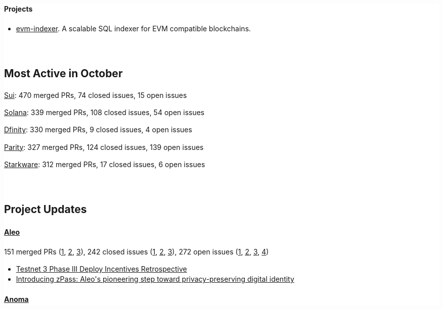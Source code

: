 #### Projects

- [evm-indexer](https://github.com/eabz/evm-indexer). A scalable SQL indexer for EVM compatible blockchains.


&nbsp;

## Most Active in October

[Sui](https://github.com/MystenLabs):
470 merged PRs,
74 closed issues,
15 open issues

[Solana](https://github.com/solana-labs/solana):
339 merged PRs,
108 closed issues,
54 open issues

[Dfinity](https://github.com/dfinity):
330 merged PRs,
9 closed issues,
4 open issues

[Parity](https://github.com/paritytech):
327 merged PRs,
124 closed issues,
139 open issues

[Starkware](https://github.com/starkware-libs):
312 merged PRs,
17 closed issues,
6 open issues

&nbsp;

## Project Updates



#### [Aleo](https://github.com/AleoHQ)

151 merged PRs ([1][aleo-merged-prs-1], [2][aleo-merged-prs-2], [3][aleo-merged-prs-3]),
242 closed issues ([1][aleo-closed_issues-1], [2][aleo-closed_issues-2], [3][aleo-closed_issues-3]),
272 open issues ([1][aleo-open_issues-1], [2][aleo-open_issues-2], [3][aleo-open_issues-3], [4][aleo-open_issues-4])

[aleo-merged-prs-1]: https://github.com/AleoHQ/leo/pulls?q=is%3Apr+is%3Aclosed+merged%3A2023-10-01..2023-10-31%20-author:app/dependabot
[aleo-merged-prs-2]: https://github.com/AleoHQ/snarkVM/pulls?q=is%3Apr+is%3Aclosed+merged%3A2023-10-01..2023-10-31%20-author:app/dependabot
[aleo-merged-prs-3]: https://github.com/AleoHQ/snarkOS/pulls?q=is%3Apr+is%3Aclosed+merged%3A2023-10-01..2023-10-31%20-author:app/dependabot
[aleo-closed_issues-1]: https://github.com/AleoHQ/leo/issues?q=is%3Aissue+is%3Aclosed+closed%3A2023-10-01..2023-10-31%20-author:app/dependabot
[aleo-closed_issues-2]: https://github.com/AleoHQ/snarkVM/issues?q=is%3Aissue+is%3Aclosed+closed%3A2023-10-01..2023-10-31%20-author:app/dependabot
[aleo-closed_issues-3]: https://github.com/AleoHQ/snarkOS/issues?q=is%3Aissue+is%3Aclosed+closed%3A2023-10-01..2023-10-31%20-author:app/dependabot
[aleo-open_issues-1]: https://github.com/AleoHQ/leo/issues?q=is%3Aissue+is%3Aopen+created%3A2023-10-01..2023-10-31%20-author:app/dependabot
[aleo-open_issues-2]: https://github.com/AleoHQ/snarkVM/issues?q=is%3Aissue+is%3Aopen+created%3A2023-10-01..2023-10-31%20-author:app/dependabot
[aleo-open_issues-3]: https://github.com/AleoHQ/snarkOS/issues?q=is%3Aissue+is%3Aopen+created%3A2023-10-01..2023-10-31%20-author:app/dependabot
[aleo-open_issues-4]: https://github.com/AleoHQ/aleo-rust/issues?q=is%3Aissue+is%3Aopen+created%3A2023-10-01..2023-10-31%20-author:app/dependabot

- [Testnet 3 Phase III Deploy Incentives Retrospective](https://aleo.org/post/testnet-3-phase-3-deploy-incentives-retrospective/)
- [Introducing zPass: Aleo's pioneering step toward privacy-preserving digital identity](https://aleo.org/post/introducing-zpass-aleos-pioneering-step-toward-privacy-preserving-digital/)

#### [Anoma](https://github.com/anoma)


[22388o]: https://github.com/22388o
[Anton Kaliaev]: https://github.com/melekes
[Brian Anderson]: https://github.com/brson
[Aimee Zhu]: https://github.com/Aimeedeer
[anoma-merged-prs-1]: https://github.com/anoma/taiga/pulls?q=is%3Apr+is%3Aclosed+merged%3A2023-10-01..2023-10-31%20-author:app/dependabot
[anoma-merged-prs-2]: https://github.com/anoma/namada/pulls?q=is%3Apr+is%3Aclosed+merged%3A2023-10-01..2023-10-31%20-author:app/dependabot
[anoma-merged-prs-3]: https://github.com/anoma/namada-sdk-starter/pulls?q=is%3Apr+is%3Aclosed+merged%3A2023-10-01..2023-10-31%20-author:app/dependabot
[anoma-closed_issues-1]: https://github.com/anoma/namada/issues?q=is%3Aissue+is%3Aclosed+closed%3A2023-10-01..2023-10-31%20-author:app/dependabot
[anoma-open_issues-1]: https://github.com/anoma/taiga/issues?q=is%3Aissue+is%3Aopen+created%3A2023-10-01..2023-10-31%20-author:app/dependabot
[anoma-open_issues-2]: https://github.com/anoma/namada/issues?q=is%3Aissue+is%3Aopen+created%3A2023-10-01..2023-10-31%20-author:app/dependabot
[aptos-merged-prs-1]: https://github.com/aptos-labs/aptos-core/pulls?q=is%3Apr+is%3Aclosed+merged%3A2023-10-01..2023-10-31%20-author:app/dependabot
[aptos-merged-prs-2]: https://github.com/aptos-labs/aptos-indexer-processors/pulls?q=is%3Apr+is%3Aclosed+merged%3A2023-10-01..2023-10-31%20-author:app/dependabot
[aptos-closed_issues-1]: https://github.com/aptos-labs/aptos-core/issues?q=is%3Aissue+is%3Aclosed+closed%3A2023-10-01..2023-10-31%20-author:app/dependabot
[aptos-open_issues-1]: https://github.com/aptos-labs/aptos-core/issues?q=is%3Aissue+is%3Aopen+created%3A2023-10-01..2023-10-31%20-author:app/dependabot
[aptos-open_issues-2]: https://github.com/aptos-labs/aptos-indexer-processors/issues?q=is%3Aissue+is%3Aopen+created%3A2023-10-01..2023-10-31%20-author:app/dependabot
[casper-merged-prs-1]: https://github.com/casper-network/casper-node/pulls?q=is%3Apr+is%3Aclosed+merged%3A2023-10-01..2023-10-31%20-author:app/dependabot
[casper-merged-prs-2]: https://github.com/casper-network/casper-wasm/pulls?q=is%3Apr+is%3Aclosed+merged%3A2023-10-01..2023-10-31%20-author:app/dependabot
[casper-closed_issues-1]: https://github.com/casper-network/casper-node/issues?q=is%3Aissue+is%3Aclosed+closed%3A2023-10-01..2023-10-31%20-author:app/dependabot
[casper-open_issues-1]: https://github.com/casper-network/casper-node/issues?q=is%3Aissue+is%3Aopen+created%3A2023-10-01..2023-10-31%20-author:app/dependabot
[comit-merged-prs-1]: https://github.com/comit-network/xmr-btc-swap/pulls?q=is%3Apr+is%3Aclosed+merged%3A2023-10-01..2023-10-31%20-author:app/dependabot
[comit-closed_issues-1]: https://github.com/comit-network/xmr-btc-swap/issues?q=is%3Aissue+is%3Aclosed+closed%3A2023-10-01..2023-10-31%20-author:app/dependabot
[concordium-merged-prs-1]: https://github.com/Concordium/concordium-misc-tools/pulls?q=is%3Apr+is%3Aclosed+merged%3A2023-10-01..2023-10-31%20-author:app/dependabot
[concordium-merged-prs-2]: https://github.com/Concordium/concordium-umbrella-oracle/pulls?q=is%3Apr+is%3Aclosed+merged%3A2023-10-01..2023-10-31%20-author:app/dependabot
[concordium-merged-prs-3]: https://github.com/Concordium/concordium-base/pulls?q=is%3Apr+is%3Aclosed+merged%3A2023-10-01..2023-10-31%20-author:app/dependabot
[concordium-merged-prs-4]: https://github.com/Concordium/concordium-rust-smart-contracts/pulls?q=is%3Apr+is%3Aclosed+merged%3A2023-10-01..2023-10-31%20-author:app/dependabot
[concordium-merged-prs-5]: https://github.com/Concordium/concordium-rosetta/pulls?q=is%3Apr+is%3Aclosed+merged%3A2023-10-01..2023-10-31%20-author:app/dependabot
[concordium-merged-prs-6]: https://github.com/Concordium/concordium-rust-sdk/pulls?q=is%3Apr+is%3Aclosed+merged%3A2023-10-01..2023-10-31%20-author:app/dependabot
[concordium-merged-prs-7]: https://github.com/Concordium/concordium-smart-contract-tools/pulls?q=is%3Apr+is%3Aclosed+merged%3A2023-10-01..2023-10-31%20-author:app/dependabot
[concordium-closed_issues-1]: https://github.com/Concordium/concordium-misc-tools/issues?q=is%3Aissue+is%3Aclosed+closed%3A2023-10-01..2023-10-31%20-author:app/dependabot
[concordium-closed_issues-2]: https://github.com/Concordium/concordium-umbrella-oracle/issues?q=is%3Aissue+is%3Aclosed+closed%3A2023-10-01..2023-10-31%20-author:app/dependabot
[concordium-closed_issues-3]: https://github.com/Concordium/concordium-base/issues?q=is%3Aissue+is%3Aclosed+closed%3A2023-10-01..2023-10-31%20-author:app/dependabot
[concordium-closed_issues-4]: https://github.com/Concordium/concordium-rust-smart-contracts/issues?q=is%3Aissue+is%3Aclosed+closed%3A2023-10-01..2023-10-31%20-author:app/dependabot
[concordium-closed_issues-5]: https://github.com/Concordium/concordium-smart-contract-tools/issues?q=is%3Aissue+is%3Aclosed+closed%3A2023-10-01..2023-10-31%20-author:app/dependabot
[concordium-closed_issues-6]: https://github.com/Concordium/concordium-transaction-logger/issues?q=is%3Aissue+is%3Aclosed+closed%3A2023-10-01..2023-10-31%20-author:app/dependabot
[concordium-open_issues-1]: https://github.com/Concordium/concordium-misc-tools/issues?q=is%3Aissue+is%3Aopen+created%3A2023-10-01..2023-10-31%20-author:app/dependabot
[concordium-open_issues-2]: https://github.com/Concordium/concordium-base/issues?q=is%3Aissue+is%3Aopen+created%3A2023-10-01..2023-10-31%20-author:app/dependabot
[concordium-open_issues-3]: https://github.com/Concordium/concordium-rust-smart-contracts/issues?q=is%3Aissue+is%3Aopen+created%3A2023-10-01..2023-10-31%20-author:app/dependabot
[concordium-open_issues-4]: https://github.com/Concordium/concordium-rust-sdk/issues?q=is%3Aissue+is%3Aopen+created%3A2023-10-01..2023-10-31%20-author:app/dependabot
[concordium-open_issues-5]: https://github.com/Concordium/concordium-smart-contract-tools/issues?q=is%3Aissue+is%3Aopen+created%3A2023-10-01..2023-10-31%20-author:app/dependabot
[conflux-merged-prs-1]: https://github.com/Conflux-Chain/conflux-rust/pulls?q=is%3Apr+is%3Aclosed+merged%3A2023-10-01..2023-10-31%20-author:app/dependabot
[conflux-closed_issues-1]: https://github.com/Conflux-Chain/conflux-rust/issues?q=is%3Aissue+is%3Aclosed+closed%3A2023-10-01..2023-10-31%20-author:app/dependabot
[dfinity-merged-prs-1]: https://github.com/dfinity/ICRC-1/pulls?q=is%3Apr+is%3Aclosed+merged%3A2023-10-01..2023-10-31%20-author:app/dependabot
[dfinity-merged-prs-2]: https://github.com/dfinity/internet-identity/pulls?q=is%3Apr+is%3Aclosed+merged%3A2023-10-01..2023-10-31%20-author:app/dependabot
[dfinity-merged-prs-3]: https://github.com/dfinity/metrics-proxy/pulls?q=is%3Apr+is%3Aclosed+merged%3A2023-10-01..2023-10-31%20-author:app/dependabot
[dfinity-merged-prs-4]: https://github.com/dfinity/journald-parser/pulls?q=is%3Apr+is%3Aclosed+merged%3A2023-10-01..2023-10-31%20-author:app/dependabot
[dfinity-merged-prs-5]: https://github.com/dfinity/stable-structures/pulls?q=is%3Apr+is%3Aclosed+merged%3A2023-10-01..2023-10-31%20-author:app/dependabot
[dfinity-merged-prs-6]: https://github.com/dfinity/sdk/pulls?q=is%3Apr+is%3Aclosed+merged%3A2023-10-01..2023-10-31%20-author:app/dependabot
[dfinity-merged-prs-7]: https://github.com/dfinity/canister-profiling/pulls?q=is%3Apr+is%3Aclosed+merged%3A2023-10-01..2023-10-31%20-author:app/dependabot
[dfinity-merged-prs-8]: https://github.com/dfinity/agent-rs/pulls?q=is%3Apr+is%3Aclosed+merged%3A2023-10-01..2023-10-31%20-author:app/dependabot
[dfinity-merged-prs-9]: https://github.com/dfinity/cdk-rs/pulls?q=is%3Apr+is%3Aclosed+merged%3A2023-10-01..2023-10-31%20-author:app/dependabot
[dfinity-merged-prs-10]: https://github.com/dfinity/standalone-sig-verifier-web/pulls?q=is%3Apr+is%3Aclosed+merged%3A2023-10-01..2023-10-31%20-author:app/dependabot
[dfinity-merged-prs-11]: https://github.com/dfinity/ic-repl/pulls?q=is%3Apr+is%3Aclosed+merged%3A2023-10-01..2023-10-31%20-author:app/dependabot
[dfinity-merged-prs-12]: https://github.com/dfinity/nns-dapp/pulls?q=is%3Apr+is%3Aclosed+merged%3A2023-10-01..2023-10-31%20-author:app/dependabot
[dfinity-merged-prs-13]: https://github.com/dfinity/ic-wasm/pulls?q=is%3Apr+is%3Aclosed+merged%3A2023-10-01..2023-10-31%20-author:app/dependabot
[dfinity-merged-prs-14]: https://github.com/dfinity/candid/pulls?q=is%3Apr+is%3Aclosed+merged%3A2023-10-01..2023-10-31%20-author:app/dependabot
[dfinity-merged-prs-15]: https://github.com/dfinity/bitcoin-canister/pulls?q=is%3Apr+is%3Aclosed+merged%3A2023-10-01..2023-10-31%20-author:app/dependabot
[dfinity-merged-prs-16]: https://github.com/dfinity/response-verification/pulls?q=is%3Apr+is%3Aclosed+merged%3A2023-10-01..2023-10-31%20-author:app/dependabot
[dfinity-merged-prs-17]: https://github.com/dfinity/metrics-encoder/pulls?q=is%3Apr+is%3Aclosed+merged%3A2023-10-01..2023-10-31%20-author:app/dependabot
[dfinity-closed_issues-1]: https://github.com/dfinity/stable-structures/issues?q=is%3Aissue+is%3Aclosed+closed%3A2023-10-01..2023-10-31%20-author:app/dependabot
[dfinity-closed_issues-2]: https://github.com/dfinity/sdk/issues?q=is%3Aissue+is%3Aclosed+closed%3A2023-10-01..2023-10-31%20-author:app/dependabot
[dfinity-closed_issues-3]: https://github.com/dfinity/cdk-rs/issues?q=is%3Aissue+is%3Aclosed+closed%3A2023-10-01..2023-10-31%20-author:app/dependabot
[dfinity-closed_issues-4]: https://github.com/dfinity/candid/issues?q=is%3Aissue+is%3Aclosed+closed%3A2023-10-01..2023-10-31%20-author:app/dependabot
[dfinity-closed_issues-5]: https://github.com/dfinity/bitcoin-developer-preview/issues?q=is%3Aissue+is%3Aclosed+closed%3A2023-10-01..2023-10-31%20-author:app/dependabot
[dfinity-open_issues-1]: https://github.com/dfinity/canister-profiling/issues?q=is%3Aissue+is%3Aopen+created%3A2023-10-01..2023-10-31%20-author:app/dependabot
[dfinity-open_issues-2]: https://github.com/dfinity/candid/issues?q=is%3Aissue+is%3Aopen+created%3A2023-10-01..2023-10-31%20-author:app/dependabot
[dusk_network-merged-prs-1]: https://github.com/dusk-network/plonk/pulls?q=is%3Apr+is%3Aclosed+merged%3A2023-10-01..2023-10-31%20-author:app/dependabot
[dusk_network-merged-prs-2]: https://github.com/dusk-network/Poseidon252/pulls?q=is%3Apr+is%3Aclosed+merged%3A2023-10-01..2023-10-31%20-author:app/dependabot
[dusk_network-merged-prs-3]: https://github.com/dusk-network/piecrust/pulls?q=is%3Apr+is%3Aclosed+merged%3A2023-10-01..2023-10-31%20-author:app/dependabot
[dusk_network-merged-prs-4]: https://github.com/dusk-network/kadcast/pulls?q=is%3Apr+is%3Aclosed+merged%3A2023-10-01..2023-10-31%20-author:app/dependabot
[dusk_network-merged-prs-5]: https://github.com/dusk-network/wallet-core/pulls?q=is%3Apr+is%3Aclosed+merged%3A2023-10-01..2023-10-31%20-author:app/dependabot
[dusk_network-merged-prs-6]: https://github.com/dusk-network/rusk/pulls?q=is%3Apr+is%3Aclosed+merged%3A2023-10-01..2023-10-31%20-author:app/dependabot
[dusk_network-merged-prs-7]: https://github.com/dusk-network/wallet-cli/pulls?q=is%3Apr+is%3Aclosed+merged%3A2023-10-01..2023-10-31%20-author:app/dependabot
[dusk_network-merged-prs-8]: https://github.com/dusk-network/dusk-pki/pulls?q=is%3Apr+is%3Aclosed+merged%3A2023-10-01..2023-10-31%20-author:app/dependabot
[dusk_network-merged-prs-9]: https://github.com/dusk-network/bls12_381-sign/pulls?q=is%3Apr+is%3Aclosed+merged%3A2023-10-01..2023-10-31%20-author:app/dependabot
[dusk_network-merged-prs-10]: https://github.com/dusk-network/merkle/pulls?q=is%3Apr+is%3Aclosed+merged%3A2023-10-01..2023-10-31%20-author:app/dependabot
[dusk_network-merged-prs-11]: https://github.com/dusk-network/schnorr/pulls?q=is%3Apr+is%3Aclosed+merged%3A2023-10-01..2023-10-31%20-author:app/dependabot
[dusk_network-merged-prs-12]: https://github.com/dusk-network/phoenix-core/pulls?q=is%3Apr+is%3Aclosed+merged%3A2023-10-01..2023-10-31%20-author:app/dependabot
[dusk_network-merged-prs-13]: https://github.com/dusk-network/Hades252/pulls?q=is%3Apr+is%3Aclosed+merged%3A2023-10-01..2023-10-31%20-author:app/dependabot
[dusk_network-closed_issues-1]: https://github.com/dusk-network/plonk/issues?q=is%3Aissue+is%3Aclosed+closed%3A2023-10-01..2023-10-31%20-author:app/dependabot
[dusk_network-closed_issues-2]: https://github.com/dusk-network/Poseidon252/issues?q=is%3Aissue+is%3Aclosed+closed%3A2023-10-01..2023-10-31%20-author:app/dependabot
[dusk_network-closed_issues-3]: https://github.com/dusk-network/piecrust/issues?q=is%3Aissue+is%3Aclosed+closed%3A2023-10-01..2023-10-31%20-author:app/dependabot
[dusk_network-closed_issues-4]: https://github.com/dusk-network/kadcast/issues?q=is%3Aissue+is%3Aclosed+closed%3A2023-10-01..2023-10-31%20-author:app/dependabot
[dusk_network-closed_issues-5]: https://github.com/dusk-network/wallet-core/issues?q=is%3Aissue+is%3Aclosed+closed%3A2023-10-01..2023-10-31%20-author:app/dependabot
[dusk_network-closed_issues-6]: https://github.com/dusk-network/rusk/issues?q=is%3Aissue+is%3Aclosed+closed%3A2023-10-01..2023-10-31%20-author:app/dependabot
[dusk_network-closed_issues-7]: https://github.com/dusk-network/wallet-cli/issues?q=is%3Aissue+is%3Aclosed+closed%3A2023-10-01..2023-10-31%20-author:app/dependabot
[dusk_network-closed_issues-8]: https://github.com/dusk-network/merkle/issues?q=is%3Aissue+is%3Aclosed+closed%3A2023-10-01..2023-10-31%20-author:app/dependabot
[dusk_network-closed_issues-9]: https://github.com/dusk-network/schnorr/issues?q=is%3Aissue+is%3Aclosed+closed%3A2023-10-01..2023-10-31%20-author:app/dependabot
[dusk_network-open_issues-1]: https://github.com/dusk-network/plonk/issues?q=is%3Aissue+is%3Aopen+created%3A2023-10-01..2023-10-31%20-author:app/dependabot
[dusk_network-open_issues-2]: https://github.com/dusk-network/wallet-core/issues?q=is%3Aissue+is%3Aopen+created%3A2023-10-01..2023-10-31%20-author:app/dependabot
[dusk_network-open_issues-3]: https://github.com/dusk-network/rusk/issues?q=is%3Aissue+is%3Aopen+created%3A2023-10-01..2023-10-31%20-author:app/dependabot
[espresso_systems-merged-prs-1]: https://github.com/EspressoSystems/HotShot/pulls?q=is%3Apr+is%3Aclosed+merged%3A2023-10-01..2023-10-31%20-author:app/dependabot
[espresso_systems-merged-prs-2]: https://github.com/EspressoSystems/espresso-sequencer/pulls?q=is%3Apr+is%3Aclosed+merged%3A2023-10-01..2023-10-31%20-author:app/dependabot
[espresso_systems-merged-prs-3]: https://github.com/EspressoSystems/jellyfish/pulls?q=is%3Apr+is%3Aclosed+merged%3A2023-10-01..2023-10-31%20-author:app/dependabot
[espresso_systems-merged-prs-4]: https://github.com/EspressoSystems/espresso-polygon-zkevm-demo/pulls?q=is%3Apr+is%3Aclosed+merged%3A2023-10-01..2023-10-31%20-author:app/dependabot
[espresso_systems-merged-prs-5]: https://github.com/EspressoSystems/async-compatibility-layer/pulls?q=is%3Apr+is%3Aclosed+merged%3A2023-10-01..2023-10-31%20-author:app/dependabot
[espresso_systems-merged-prs-6]: https://github.com/EspressoSystems/sequencer-example-l2/pulls?q=is%3Apr+is%3Aclosed+merged%3A2023-10-01..2023-10-31%20-author:app/dependabot
[espresso_systems-merged-prs-7]: https://github.com/EspressoSystems/discord-faucet/pulls?q=is%3Apr+is%3Aclosed+merged%3A2023-10-01..2023-10-31%20-author:app/dependabot
[espresso_systems-merged-prs-8]: https://github.com/EspressoSystems/hotshot-query-service/pulls?q=is%3Apr+is%3Aclosed+merged%3A2023-10-01..2023-10-31%20-author:app/dependabot
[espresso_systems-closed_issues-1]: https://github.com/EspressoSystems/HotShot/issues?q=is%3Aissue+is%3Aclosed+closed%3A2023-10-01..2023-10-31%20-author:app/dependabot
[espresso_systems-closed_issues-2]: https://github.com/EspressoSystems/espresso-sequencer/issues?q=is%3Aissue+is%3Aclosed+closed%3A2023-10-01..2023-10-31%20-author:app/dependabot
[espresso_systems-closed_issues-3]: https://github.com/EspressoSystems/jellyfish/issues?q=is%3Aissue+is%3Aclosed+closed%3A2023-10-01..2023-10-31%20-author:app/dependabot
[espresso_systems-closed_issues-4]: https://github.com/EspressoSystems/hotshot-query-service/issues?q=is%3Aissue+is%3Aclosed+closed%3A2023-10-01..2023-10-31%20-author:app/dependabot
[espresso_systems-open_issues-1]: https://github.com/EspressoSystems/HotShot/issues?q=is%3Aissue+is%3Aopen+created%3A2023-10-01..2023-10-31%20-author:app/dependabot
[espresso_systems-open_issues-2]: https://github.com/EspressoSystems/espresso-sequencer/issues?q=is%3Aissue+is%3Aopen+created%3A2023-10-01..2023-10-31%20-author:app/dependabot
[espresso_systems-open_issues-3]: https://github.com/EspressoSystems/jellyfish/issues?q=is%3Aissue+is%3Aopen+created%3A2023-10-01..2023-10-31%20-author:app/dependabot
[espresso_systems-open_issues-4]: https://github.com/EspressoSystems/espresso-polygon-zkevm-demo/issues?q=is%3Aissue+is%3Aopen+created%3A2023-10-01..2023-10-31%20-author:app/dependabot
[espresso_systems-open_issues-5]: https://github.com/EspressoSystems/espresso/issues?q=is%3Aissue+is%3Aopen+created%3A2023-10-01..2023-10-31%20-author:app/dependabot
[espresso_systems-open_issues-6]: https://github.com/EspressoSystems/discord-faucet/issues?q=is%3Aissue+is%3Aopen+created%3A2023-10-01..2023-10-31%20-author:app/dependabot
[espresso_systems-open_issues-7]: https://github.com/EspressoSystems/surf-disco/issues?q=is%3Aissue+is%3Aopen+created%3A2023-10-01..2023-10-31%20-author:app/dependabot
[filecoin-merged-prs-1]: https://github.com/filecoin-project/ref-fvm/pulls?q=is%3Apr+is%3Aclosed+merged%3A2023-10-01..2023-10-31%20-author:app/dependabot
[filecoin-merged-prs-2]: https://github.com/filecoin-project/rust-fil-proofs/pulls?q=is%3Apr+is%3Aclosed+merged%3A2023-10-01..2023-10-31%20-author:app/dependabot
[filecoin-merged-prs-3]: https://github.com/filecoin-project/builtin-actors/pulls?q=is%3Apr+is%3Aclosed+merged%3A2023-10-01..2023-10-31%20-author:app/dependabot
[filecoin-merged-prs-4]: https://github.com/filecoin-project/bls-signatures/pulls?q=is%3Apr+is%3Aclosed+merged%3A2023-10-01..2023-10-31%20-author:app/dependabot
[filecoin-merged-prs-5]: https://github.com/filecoin-project/filecoin-ffi/pulls?q=is%3Apr+is%3Aclosed+merged%3A2023-10-01..2023-10-31%20-author:app/dependabot
[filecoin-merged-prs-6]: https://github.com/filecoin-project/rust-filecoin-proofs-api/pulls?q=is%3Apr+is%3Aclosed+merged%3A2023-10-01..2023-10-31%20-author:app/dependabot
[filecoin-closed_issues-1]: https://github.com/filecoin-project/ref-fvm/issues?q=is%3Aissue+is%3Aclosed+closed%3A2023-10-01..2023-10-31%20-author:app/dependabot
[filecoin-closed_issues-2]: https://github.com/filecoin-project/rust-gpu-tools/issues?q=is%3Aissue+is%3Aclosed+closed%3A2023-10-01..2023-10-31%20-author:app/dependabot
[filecoin-closed_issues-3]: https://github.com/filecoin-project/builtin-actors/issues?q=is%3Aissue+is%3Aclosed+closed%3A2023-10-01..2023-10-31%20-author:app/dependabot
[filecoin-closed_issues-4]: https://github.com/filecoin-project/bls-signatures/issues?q=is%3Aissue+is%3Aclosed+closed%3A2023-10-01..2023-10-31%20-author:app/dependabot
[filecoin-closed_issues-5]: https://github.com/filecoin-project/filecoin-ffi/issues?q=is%3Aissue+is%3Aclosed+closed%3A2023-10-01..2023-10-31%20-author:app/dependabot
[filecoin-open_issues-1]: https://github.com/filecoin-project/ref-fvm/issues?q=is%3Aissue+is%3Aopen+created%3A2023-10-01..2023-10-31%20-author:app/dependabot
[filecoin-open_issues-2]: https://github.com/filecoin-project/builtin-actors/issues?q=is%3Aissue+is%3Aopen+created%3A2023-10-01..2023-10-31%20-author:app/dependabot
[filecoin-open_issues-3]: https://github.com/filecoin-project/filecoin-ffi/issues?q=is%3Aissue+is%3Aopen+created%3A2023-10-01..2023-10-31%20-author:app/dependabot
[findora-merged-prs-1]: https://github.com/FindoraNetwork/noah/pulls?q=is%3Apr+is%3Aclosed+merged%3A2023-10-01..2023-10-31%20-author:app/dependabot
[findora-merged-prs-2]: https://github.com/FindoraNetwork/platform/pulls?q=is%3Apr+is%3Aclosed+merged%3A2023-10-01..2023-10-31%20-author:app/dependabot
[findora-merged-prs-3]: https://github.com/FindoraNetwork/nft-issue-transaction/pulls?q=is%3Apr+is%3Aclosed+merged%3A2023-10-01..2023-10-31%20-author:app/dependabot
[fluence-merged-prs-1]: https://github.com/fluencelabs/marine-rs-sdk/pulls?q=is%3Apr+is%3Aclosed+merged%3A2023-10-01..2023-10-31%20-author:app/dependabot
[fluence-merged-prs-2]: https://github.com/fluencelabs/aquavm/pulls?q=is%3Apr+is%3Aclosed+merged%3A2023-10-01..2023-10-31%20-author:app/dependabot
[fluence-merged-prs-3]: https://github.com/fluencelabs/marine/pulls?q=is%3Apr+is%3Aclosed+merged%3A2023-10-01..2023-10-31%20-author:app/dependabot
[fluence-merged-prs-4]: https://github.com/fluencelabs/nox/pulls?q=is%3Apr+is%3Aclosed+merged%3A2023-10-01..2023-10-31%20-author:app/dependabot
[fluence-merged-prs-5]: https://github.com/fluencelabs/fRPC-Substrate/pulls?q=is%3Apr+is%3Aclosed+merged%3A2023-10-01..2023-10-31%20-author:app/dependabot
[fluence-merged-prs-6]: https://github.com/fluencelabs/registry/pulls?q=is%3Apr+is%3Aclosed+merged%3A2023-10-01..2023-10-31%20-author:app/dependabot
[fluence-merged-prs-7]: https://github.com/fluencelabs/decider/pulls?q=is%3Apr+is%3Aclosed+merged%3A2023-10-01..2023-10-31%20-author:app/dependabot
[fluence-merged-prs-8]: https://github.com/fluencelabs/marine-rs-sdk-test/pulls?q=is%3Apr+is%3Aclosed+merged%3A2023-10-01..2023-10-31%20-author:app/dependabot
[fluence-merged-prs-9]: https://github.com/fluencelabs/spell/pulls?q=is%3Apr+is%3Aclosed+merged%3A2023-10-01..2023-10-31%20-author:app/dependabot
[fluence-merged-prs-10]: https://github.com/fluencelabs/trust-graph/pulls?q=is%3Apr+is%3Aclosed+merged%3A2023-10-01..2023-10-31%20-author:app/dependabot
[fluence-closed_issues-1]: https://github.com/fluencelabs/fRPC-Substrate/issues?q=is%3Aissue+is%3Aclosed+closed%3A2023-10-01..2023-10-31%20-author:app/dependabot
[fluence-closed_issues-2]: https://github.com/fluencelabs/registry/issues?q=is%3Aissue+is%3Aclosed+closed%3A2023-10-01..2023-10-31%20-author:app/dependabot
[fuel-merged-prs-1]: https://github.com/FuelLabs/sway/pulls?q=is%3Apr+is%3Aclosed+merged%3A2023-10-01..2023-10-31%20-author:app/dependabot
[fuel-merged-prs-2]: https://github.com/FuelLabs/fuel-core/pulls?q=is%3Apr+is%3Aclosed+merged%3A2023-10-01..2023-10-31%20-author:app/dependabot
[fuel-merged-prs-3]: https://github.com/FuelLabs/fuels-rs/pulls?q=is%3Apr+is%3Aclosed+merged%3A2023-10-01..2023-10-31%20-author:app/dependabot
[fuel-merged-prs-4]: https://github.com/FuelLabs/fuelup/pulls?q=is%3Apr+is%3Aclosed+merged%3A2023-10-01..2023-10-31%20-author:app/dependabot
[fuel-merged-prs-5]: https://github.com/FuelLabs/fuel-indexer/pulls?q=is%3Apr+is%3Aclosed+merged%3A2023-10-01..2023-10-31%20-author:app/dependabot
[fuel-merged-prs-6]: https://github.com/FuelLabs/fuel-vm/pulls?q=is%3Apr+is%3Aclosed+merged%3A2023-10-01..2023-10-31%20-author:app/dependabot
[fuel-merged-prs-7]: https://github.com/FuelLabs/sway-applications/pulls?q=is%3Apr+is%3Aclosed+merged%3A2023-10-01..2023-10-31%20-author:app/dependabot
[fuel-merged-prs-8]: https://github.com/FuelLabs/sway-standards/pulls?q=is%3Apr+is%3Aclosed+merged%3A2023-10-01..2023-10-31%20-author:app/dependabot
[fuel-merged-prs-9]: https://github.com/FuelLabs/sway-libs/pulls?q=is%3Apr+is%3Aclosed+merged%3A2023-10-01..2023-10-31%20-author:app/dependabot
[fuel-merged-prs-10]: https://github.com/FuelLabs/fuel-canary-watchtower/pulls?q=is%3Apr+is%3Aclosed+merged%3A2023-10-01..2023-10-31%20-author:app/dependabot
[fuel-closed_issues-1]: https://github.com/FuelLabs/sway/issues?q=is%3Aissue+is%3Aclosed+closed%3A2023-10-01..2023-10-31%20-author:app/dependabot
[fuel-closed_issues-2]: https://github.com/FuelLabs/fuel-core/issues?q=is%3Aissue+is%3Aclosed+closed%3A2023-10-01..2023-10-31%20-author:app/dependabot
[fuel-closed_issues-3]: https://github.com/FuelLabs/fuels-rs/issues?q=is%3Aissue+is%3Aclosed+closed%3A2023-10-01..2023-10-31%20-author:app/dependabot
[fuel-closed_issues-4]: https://github.com/FuelLabs/fuel-indexer/issues?q=is%3Aissue+is%3Aclosed+closed%3A2023-10-01..2023-10-31%20-author:app/dependabot
[fuel-closed_issues-5]: https://github.com/FuelLabs/fuel-vm/issues?q=is%3Aissue+is%3Aclosed+closed%3A2023-10-01..2023-10-31%20-author:app/dependabot
[fuel-closed_issues-6]: https://github.com/FuelLabs/sway-applications/issues?q=is%3Aissue+is%3Aclosed+closed%3A2023-10-01..2023-10-31%20-author:app/dependabot
[fuel-closed_issues-7]: https://github.com/FuelLabs/sway-standards/issues?q=is%3Aissue+is%3Aclosed+closed%3A2023-10-01..2023-10-31%20-author:app/dependabot
[fuel-closed_issues-8]: https://github.com/FuelLabs/sway-libs/issues?q=is%3Aissue+is%3Aclosed+closed%3A2023-10-01..2023-10-31%20-author:app/dependabot
[fuel-open_issues-1]: https://github.com/FuelLabs/sway/issues?q=is%3Aissue+is%3Aopen+created%3A2023-10-01..2023-10-31%20-author:app/dependabot
[fuel-open_issues-2]: https://github.com/FuelLabs/fuel-core/issues?q=is%3Aissue+is%3Aopen+created%3A2023-10-01..2023-10-31%20-author:app/dependabot
[fuel-open_issues-3]: https://github.com/FuelLabs/fuels-rs/issues?q=is%3Aissue+is%3Aopen+created%3A2023-10-01..2023-10-31%20-author:app/dependabot
[fuel-open_issues-4]: https://github.com/FuelLabs/fuelup/issues?q=is%3Aissue+is%3Aopen+created%3A2023-10-01..2023-10-31%20-author:app/dependabot
[fuel-open_issues-5]: https://github.com/FuelLabs/fuel-indexer/issues?q=is%3Aissue+is%3Aopen+created%3A2023-10-01..2023-10-31%20-author:app/dependabot
[fuel-open_issues-6]: https://github.com/FuelLabs/fuel-vm/issues?q=is%3Aissue+is%3Aopen+created%3A2023-10-01..2023-10-31%20-author:app/dependabot
[fuel-open_issues-7]: https://github.com/FuelLabs/sway-applications/issues?q=is%3Aissue+is%3Aopen+created%3A2023-10-01..2023-10-31%20-author:app/dependabot
[fuel-open_issues-8]: https://github.com/FuelLabs/sway-standards/issues?q=is%3Aissue+is%3Aopen+created%3A2023-10-01..2023-10-31%20-author:app/dependabot
[golem-merged-prs-1]: https://github.com/golemfactory/yagna/pulls?q=is%3Apr+is%3Aclosed+merged%3A2023-10-01..2023-10-31%20-author:app/dependabot
[golem-merged-prs-2]: https://github.com/golemfactory/ya-runtime-vm/pulls?q=is%3Apr+is%3Aclosed+merged%3A2023-10-01..2023-10-31%20-author:app/dependabot
[golem-merged-prs-3]: https://github.com/golemfactory/ya-client/pulls?q=is%3Apr+is%3Aclosed+merged%3A2023-10-01..2023-10-31%20-author:app/dependabot
[golem-merged-prs-4]: https://github.com/golemfactory/erc20_payment_lib/pulls?q=is%3Apr+is%3Aclosed+merged%3A2023-10-01..2023-10-31%20-author:app/dependabot
[golem-merged-prs-5]: https://github.com/golemfactory/ya-relay/pulls?q=is%3Apr+is%3Aclosed+merged%3A2023-10-01..2023-10-31%20-author:app/dependabot
[golem-closed_issues-1]: https://github.com/golemfactory/yagna/issues?q=is%3Aissue+is%3Aclosed+closed%3A2023-10-01..2023-10-31%20-author:app/dependabot
[golem-closed_issues-2]: https://github.com/golemfactory/erc20_payment_lib/issues?q=is%3Aissue+is%3Aclosed+closed%3A2023-10-01..2023-10-31%20-author:app/dependabot
[golem-closed_issues-3]: https://github.com/golemfactory/ya-relay/issues?q=is%3Aissue+is%3Aclosed+closed%3A2023-10-01..2023-10-31%20-author:app/dependabot
[golem-open_issues-1]: https://github.com/golemfactory/yagna/issues?q=is%3Aissue+is%3Aopen+created%3A2023-10-01..2023-10-31%20-author:app/dependabot
[golem-open_issues-2]: https://github.com/golemfactory/erc20_payment_lib/issues?q=is%3Aissue+is%3Aopen+created%3A2023-10-01..2023-10-31%20-author:app/dependabot
[grin-merged-prs-1]: https://github.com/mimblewimble/grin/pulls?q=is%3Apr+is%3Aclosed+merged%3A2023-10-01..2023-10-31%20-author:app/dependabot
[grin-merged-prs-2]: https://github.com/mimblewimble/grin-wallet/pulls?q=is%3Apr+is%3Aclosed+merged%3A2023-10-01..2023-10-31%20-author:app/dependabot
[grin-open_issues-1]: https://github.com/mimblewimble/grin/issues?q=is%3Aissue+is%3Aopen+created%3A2023-10-01..2023-10-31%20-author:app/dependabot
[helium-merged-prs-1]: https://github.com/helium/helium-wallet-rs/pulls?q=is%3Apr+is%3Aclosed+merged%3A2023-10-01..2023-10-31%20-author:app/dependabot
[helium-merged-prs-2]: https://github.com/helium/gateway-rs/pulls?q=is%3Apr+is%3Aclosed+merged%3A2023-10-01..2023-10-31%20-author:app/dependabot
[helium-merged-prs-3]: https://github.com/helium/oracles/pulls?q=is%3Apr+is%3Aclosed+merged%3A2023-10-01..2023-10-31%20-author:app/dependabot
[helium-merged-prs-4]: https://github.com/helium/proto/pulls?q=is%3Apr+is%3Aclosed+merged%3A2023-10-01..2023-10-31%20-author:app/dependabot
[helium-merged-prs-5]: https://github.com/helium/helium-crypto-rs/pulls?q=is%3Apr+is%3Aclosed+merged%3A2023-10-01..2023-10-31%20-author:app/dependabot
[helium-merged-prs-6]: https://github.com/helium/xorf-generator/pulls?q=is%3Apr+is%3Aclosed+merged%3A2023-10-01..2023-10-31%20-author:app/dependabot
[helium-closed_issues-1]: https://github.com/helium/helium-wallet-rs/issues?q=is%3Aissue+is%3Aclosed+closed%3A2023-10-01..2023-10-31%20-author:app/dependabot
[helium-closed_issues-2]: https://github.com/helium/gateway-rs/issues?q=is%3Aissue+is%3Aclosed+closed%3A2023-10-01..2023-10-31%20-author:app/dependabot
[helium-closed_issues-3]: https://github.com/helium/xorf-generator/issues?q=is%3Aissue+is%3Aclosed+closed%3A2023-10-01..2023-10-31%20-author:app/dependabot
[helium-open_issues-1]: https://github.com/helium/oracles/issues?q=is%3Aissue+is%3Aopen+created%3A2023-10-01..2023-10-31%20-author:app/dependabot
[helium-open_issues-2]: https://github.com/helium/virtual-lorawan-device/issues?q=is%3Aissue+is%3Aopen+created%3A2023-10-01..2023-10-31%20-author:app/dependabot
[helium-open_issues-3]: https://github.com/helium/xorf-generator/issues?q=is%3Aissue+is%3Aopen+created%3A2023-10-01..2023-10-31%20-author:app/dependabot
[holochain-merged-prs-1]: https://github.com/holochain/tx5/pulls?q=is%3Apr+is%3Aclosed+merged%3A2023-10-01..2023-10-31%20-author:app/dependabot
[holochain-merged-prs-2]: https://github.com/holochain/holochain/pulls?q=is%3Apr+is%3Aclosed+merged%3A2023-10-01..2023-10-31%20-author:app/dependabot
[holochain-merged-prs-3]: https://github.com/holochain/holochain-wasmer/pulls?q=is%3Apr+is%3Aclosed+merged%3A2023-10-01..2023-10-31%20-author:app/dependabot
[holochain-merged-prs-4]: https://github.com/holochain/holochain-client-rust/pulls?q=is%3Apr+is%3Aclosed+merged%3A2023-10-01..2023-10-31%20-author:app/dependabot
[holochain-merged-prs-5]: https://github.com/holochain/scaffolding/pulls?q=is%3Apr+is%3Aclosed+merged%3A2023-10-01..2023-10-31%20-author:app/dependabot
[holochain-merged-prs-6]: https://github.com/holochain/influxive/pulls?q=is%3Apr+is%3Aclosed+merged%3A2023-10-01..2023-10-31%20-author:app/dependabot
[holochain-closed_issues-1]: https://github.com/holochain/tx5/issues?q=is%3Aissue+is%3Aclosed+closed%3A2023-10-01..2023-10-31%20-author:app/dependabot
[holochain-closed_issues-2]: https://github.com/holochain/holochain/issues?q=is%3Aissue+is%3Aclosed+closed%3A2023-10-01..2023-10-31%20-author:app/dependabot
[holochain-closed_issues-3]: https://github.com/holochain/scaffolding/issues?q=is%3Aissue+is%3Aclosed+closed%3A2023-10-01..2023-10-31%20-author:app/dependabot
[holochain-open_issues-1]: https://github.com/holochain/tx5/issues?q=is%3Aissue+is%3Aopen+created%3A2023-10-01..2023-10-31%20-author:app/dependabot
[holochain-open_issues-2]: https://github.com/holochain/holochain/issues?q=is%3Aissue+is%3Aopen+created%3A2023-10-01..2023-10-31%20-author:app/dependabot
[holochain-open_issues-3]: https://github.com/holochain/scaffolding/issues?q=is%3Aissue+is%3Aopen+created%3A2023-10-01..2023-10-31%20-author:app/dependabot
[holochain-open_issues-4]: https://github.com/holochain/deepkey/issues?q=is%3Aissue+is%3Aopen+created%3A2023-10-01..2023-10-31%20-author:app/dependabot
[iota-merged-prs-1]: https://github.com/iotaledger/iota-sdk-native-bindings/pulls?q=is%3Apr+is%3Aclosed+merged%3A2023-10-01..2023-10-31%20-author:app/dependabot
[iota-merged-prs-2]: https://github.com/iotaledger/iota-sdk/pulls?q=is%3Apr+is%3Aclosed+merged%3A2023-10-01..2023-10-31%20-author:app/dependabot
[iota-merged-prs-3]: https://github.com/iotaledger/identity.rs/pulls?q=is%3Apr+is%3Aclosed+merged%3A2023-10-01..2023-10-31%20-author:app/dependabot
[iota-closed_issues-1]: https://github.com/iotaledger/iota-sdk/issues?q=is%3Aissue+is%3Aclosed+closed%3A2023-10-01..2023-10-31%20-author:app/dependabot
[iota-closed_issues-2]: https://github.com/iotaledger/identity.rs/issues?q=is%3Aissue+is%3Aclosed+closed%3A2023-10-01..2023-10-31%20-author:app/dependabot
[iota-closed_issues-3]: https://github.com/iotaledger/chronicle.rs/issues?q=is%3Aissue+is%3Aclosed+closed%3A2023-10-01..2023-10-31%20-author:app/dependabot
[iota-open_issues-1]: https://github.com/iotaledger/iota-sdk/issues?q=is%3Aissue+is%3Aopen+created%3A2023-10-01..2023-10-31%20-author:app/dependabot
[iota-open_issues-2]: https://github.com/iotaledger/identity.rs/issues?q=is%3Aissue+is%3Aopen+created%3A2023-10-01..2023-10-31%20-author:app/dependabot
[maidsafe-merged-prs-1]: https://github.com/maidsafe/sn-node-manager/pulls?q=is%3Apr+is%3Aclosed+merged%3A2023-10-01..2023-10-31%20-author:app/dependabot
[maidsafe-merged-prs-2]: https://github.com/maidsafe/safe_network/pulls?q=is%3Apr+is%3Aclosed+merged%3A2023-10-01..2023-10-31%20-author:app/dependabot
[maidsafe-merged-prs-3]: https://github.com/maidsafe/sn-releases/pulls?q=is%3Apr+is%3Aclosed+merged%3A2023-10-01..2023-10-31%20-author:app/dependabot
[maidsafe-merged-prs-4]: https://github.com/maidsafe/sn-testnet-deploy/pulls?q=is%3Apr+is%3Aclosed+merged%3A2023-10-01..2023-10-31%20-author:app/dependabot
[maidsafe-merged-prs-5]: https://github.com/maidsafe/self_encryption/pulls?q=is%3Apr+is%3Aclosed+merged%3A2023-10-01..2023-10-31%20-author:app/dependabot
[maidsafe-closed_issues-1]: https://github.com/maidsafe/safe_network/issues?q=is%3Aissue+is%3Aclosed+closed%3A2023-10-01..2023-10-31%20-author:app/dependabot
[maidsafe-open_issues-1]: https://github.com/maidsafe/safe_network/issues?q=is%3Aissue+is%3Aopen+created%3A2023-10-01..2023-10-31%20-author:app/dependabot
[mina-merged-prs-1]: https://github.com/openmina/openmina/pulls?q=is%3Apr+is%3Aclosed+merged%3A2023-10-01..2023-10-31%20-author:app/dependabot
[mina-closed_issues-1]: https://github.com/openmina/openmina/issues?q=is%3Aissue+is%3Aclosed+closed%3A2023-10-01..2023-10-31%20-author:app/dependabot
[mina-closed_issues-2]: https://github.com/openmina/openmina-poc/issues?q=is%3Aissue+is%3Aclosed+closed%3A2023-10-01..2023-10-31%20-author:app/dependabot
[mina-open_issues-1]: https://github.com/openmina/openmina/issues?q=is%3Aissue+is%3Aopen+created%3A2023-10-01..2023-10-31%20-author:app/dependabot
[mobilecoin-merged-prs-1]: https://github.com/mobilecoinfoundation/mobilecoin/pulls?q=is%3Apr+is%3Aclosed+merged%3A2023-10-01..2023-10-31%20-author:app/dependabot
[mobilecoin-merged-prs-2]: https://github.com/mobilecoinfoundation/attestation/pulls?q=is%3Apr+is%3Aclosed+merged%3A2023-10-01..2023-10-31%20-author:app/dependabot
[mobilecoin-merged-prs-3]: https://github.com/mobilecoinfoundation/sgx/pulls?q=is%3Apr+is%3Aclosed+merged%3A2023-10-01..2023-10-31%20-author:app/dependabot
[mobilecoin-closed_issues-1]: https://github.com/mobilecoinfoundation/mobilecoin/issues?q=is%3Aissue+is%3Aclosed+closed%3A2023-10-01..2023-10-31%20-author:app/dependabot
[multiversx-merged-prs-1]: https://github.com/multiversx/mx-exchange-sc/pulls?q=is%3Apr+is%3Aclosed+merged%3A2023-10-01..2023-10-31%20-author:app/dependabot
[multiversx-merged-prs-2]: https://github.com/multiversx/mx-sdk-rs/pulls?q=is%3Apr+is%3Aclosed+merged%3A2023-10-01..2023-10-31%20-author:app/dependabot
[multiversx-merged-prs-3]: https://github.com/multiversx/mx-sovereign-sc/pulls?q=is%3Apr+is%3Aclosed+merged%3A2023-10-01..2023-10-31%20-author:app/dependabot
[multiversx-merged-prs-4]: https://github.com/multiversx/mx-bridge-eth-sc-rs/pulls?q=is%3Apr+is%3Aclosed+merged%3A2023-10-01..2023-10-31%20-author:app/dependabot
[multiversx-merged-prs-5]: https://github.com/multiversx/mx-contracts-rs/pulls?q=is%3Apr+is%3Aclosed+merged%3A2023-10-01..2023-10-31%20-author:app/dependabot
[multiversx-merged-prs-6]: https://github.com/multiversx/mx-exchange-tools-sc/pulls?q=is%3Apr+is%3Aclosed+merged%3A2023-10-01..2023-10-31%20-author:app/dependabot
[multiversx-merged-prs-7]: https://github.com/multiversx/mx-metabonding-sc/pulls?q=is%3Apr+is%3Aclosed+merged%3A2023-10-01..2023-10-31%20-author:app/dependabot
[multiversx-merged-prs-8]: https://github.com/multiversx/mx-vm-executor-rs/pulls?q=is%3Apr+is%3Aclosed+merged%3A2023-10-01..2023-10-31%20-author:app/dependabot
[multiversx-closed_issues-1]: https://github.com/multiversx/mx-contracts-rs/issues?q=is%3Aissue+is%3Aclosed+closed%3A2023-10-01..2023-10-31%20-author:app/dependabot
[multiversx-open_issues-1]: https://github.com/multiversx/mx-sdk-rs/issues?q=is%3Aissue+is%3Aopen+created%3A2023-10-01..2023-10-31%20-author:app/dependabot
[near-merged-prs-1]: https://github.com/near/nearcore/pulls?q=is%3Apr+is%3Aclosed+merged%3A2023-10-01..2023-10-31%20-author:app/dependabot
[near-merged-prs-2]: https://github.com/near/near-sdk-rs/pulls?q=is%3Apr+is%3Aclosed+merged%3A2023-10-01..2023-10-31%20-author:app/dependabot
[near-merged-prs-3]: https://github.com/near/near-account-id-rs/pulls?q=is%3Apr+is%3Aclosed+merged%3A2023-10-01..2023-10-31%20-author:app/dependabot
[near-merged-prs-4]: https://github.com/near/near-cli-rs/pulls?q=is%3Apr+is%3Aclosed+merged%3A2023-10-01..2023-10-31%20-author:app/dependabot
[near-merged-prs-5]: https://github.com/near/near-token-rs/pulls?q=is%3Apr+is%3Aclosed+merged%3A2023-10-01..2023-10-31%20-author:app/dependabot
[near-merged-prs-6]: https://github.com/near/borsh-rs/pulls?q=is%3Apr+is%3Aclosed+merged%3A2023-10-01..2023-10-31%20-author:app/dependabot
[near-merged-prs-7]: https://github.com/near/near-sdk-contract-tools/pulls?q=is%3Apr+is%3Aclosed+merged%3A2023-10-01..2023-10-31%20-author:app/dependabot
[near-merged-prs-8]: https://github.com/near/near-gas-rs/pulls?q=is%3Apr+is%3Aclosed+merged%3A2023-10-01..2023-10-31%20-author:app/dependabot
[near-merged-prs-9]: https://github.com/near/core-contracts/pulls?q=is%3Apr+is%3Aclosed+merged%3A2023-10-01..2023-10-31%20-author:app/dependabot
[near-merged-prs-10]: https://github.com/near/near-workspaces-rs/pulls?q=is%3Apr+is%3Aclosed+merged%3A2023-10-01..2023-10-31%20-author:app/dependabot
[near-merged-prs-11]: https://github.com/near/mpc-recovery/pulls?q=is%3Apr+is%3Aclosed+merged%3A2023-10-01..2023-10-31%20-author:app/dependabot
[near-merged-prs-12]: https://github.com/near/cargo-near/pulls?q=is%3Apr+is%3Aclosed+merged%3A2023-10-01..2023-10-31%20-author:app/dependabot
[near-merged-prs-13]: https://github.com/near/pagoda-relayer-rs/pulls?q=is%3Apr+is%3Aclosed+merged%3A2023-10-01..2023-10-31%20-author:app/dependabot
[near-merged-prs-14]: https://github.com/near/neardevhub-contract/pulls?q=is%3Apr+is%3Aclosed+merged%3A2023-10-01..2023-10-31%20-author:app/dependabot
[near-merged-prs-15]: https://github.com/near/near-abi-rs/pulls?q=is%3Apr+is%3Aclosed+merged%3A2023-10-01..2023-10-31%20-author:app/dependabot
[near-merged-prs-16]: https://github.com/near/near-microindexers/pulls?q=is%3Apr+is%3Aclosed+merged%3A2023-10-01..2023-10-31%20-author:app/dependabot
[near-merged-prs-17]: https://github.com/near/read-rpc/pulls?q=is%3Apr+is%3Aclosed+merged%3A2023-10-01..2023-10-31%20-author:app/dependabot
[near-closed_issues-1]: https://github.com/near/nearcore/issues?q=is%3Aissue+is%3Aclosed+closed%3A2023-10-01..2023-10-31%20-author:app/dependabot
[near-closed_issues-2]: https://github.com/near/near-sdk-rs/issues?q=is%3Aissue+is%3Aclosed+closed%3A2023-10-01..2023-10-31%20-author:app/dependabot
[near-closed_issues-3]: https://github.com/near/near-account-id-rs/issues?q=is%3Aissue+is%3Aclosed+closed%3A2023-10-01..2023-10-31%20-author:app/dependabot
[near-closed_issues-4]: https://github.com/near/near-cli-rs/issues?q=is%3Aissue+is%3Aclosed+closed%3A2023-10-01..2023-10-31%20-author:app/dependabot
[near-closed_issues-5]: https://github.com/near/near-token-rs/issues?q=is%3Aissue+is%3Aclosed+closed%3A2023-10-01..2023-10-31%20-author:app/dependabot
[near-closed_issues-6]: https://github.com/near/borsh-rs/issues?q=is%3Aissue+is%3Aclosed+closed%3A2023-10-01..2023-10-31%20-author:app/dependabot
[near-closed_issues-7]: https://github.com/near/near-gas-rs/issues?q=is%3Aissue+is%3Aclosed+closed%3A2023-10-01..2023-10-31%20-author:app/dependabot
[near-closed_issues-8]: https://github.com/near/core-contracts/issues?q=is%3Aissue+is%3Aclosed+closed%3A2023-10-01..2023-10-31%20-author:app/dependabot
[near-closed_issues-9]: https://github.com/near/near-workspaces-rs/issues?q=is%3Aissue+is%3Aclosed+closed%3A2023-10-01..2023-10-31%20-author:app/dependabot
[near-closed_issues-10]: https://github.com/near/mpc-recovery/issues?q=is%3Aissue+is%3Aclosed+closed%3A2023-10-01..2023-10-31%20-author:app/dependabot
[near-closed_issues-11]: https://github.com/near/cargo-near/issues?q=is%3Aissue+is%3Aclosed+closed%3A2023-10-01..2023-10-31%20-author:app/dependabot
[near-closed_issues-12]: https://github.com/near/near-memory-tracker/issues?q=is%3Aissue+is%3Aclosed+closed%3A2023-10-01..2023-10-31%20-author:app/dependabot
[near-closed_issues-13]: https://github.com/near/pagoda-relayer-rs/issues?q=is%3Aissue+is%3Aclosed+closed%3A2023-10-01..2023-10-31%20-author:app/dependabot
[near-closed_issues-14]: https://github.com/near/neardevhub-contract/issues?q=is%3Aissue+is%3Aclosed+closed%3A2023-10-01..2023-10-31%20-author:app/dependabot
[near-closed_issues-15]: https://github.com/near/near-microindexers/issues?q=is%3Aissue+is%3Aclosed+closed%3A2023-10-01..2023-10-31%20-author:app/dependabot
[near-closed_issues-16]: https://github.com/near/near-enhanced-api-server/issues?q=is%3Aissue+is%3Aclosed+closed%3A2023-10-01..2023-10-31%20-author:app/dependabot
[near-closed_issues-17]: https://github.com/near/near-indexer-for-explorer/issues?q=is%3Aissue+is%3Aclosed+closed%3A2023-10-01..2023-10-31%20-author:app/dependabot
[near-closed_issues-18]: https://github.com/near/read-rpc/issues?q=is%3Aissue+is%3Aclosed+closed%3A2023-10-01..2023-10-31%20-author:app/dependabot
[near-closed_issues-19]: https://github.com/near/near-jsonrpc-client-rs/issues?q=is%3Aissue+is%3Aclosed+closed%3A2023-10-01..2023-10-31%20-author:app/dependabot
[near-closed_issues-20]: https://github.com/near/near-linkdrop/issues?q=is%3Aissue+is%3Aclosed+closed%3A2023-10-01..2023-10-31%20-author:app/dependabot
[near-closed_issues-21]: https://github.com/near/calibrator/issues?q=is%3Aissue+is%3Aclosed+closed%3A2023-10-01..2023-10-31%20-author:app/dependabot
[near-closed_issues-22]: https://github.com/near/near-blake2/issues?q=is%3Aissue+is%3Aclosed+closed%3A2023-10-01..2023-10-31%20-author:app/dependabot
[near-open_issues-1]: https://github.com/near/nearcore/issues?q=is%3Aissue+is%3Aopen+created%3A2023-10-01..2023-10-31%20-author:app/dependabot
[near-open_issues-2]: https://github.com/near/near-sdk-rs/issues?q=is%3Aissue+is%3Aopen+created%3A2023-10-01..2023-10-31%20-author:app/dependabot
[near-open_issues-3]: https://github.com/near/near-account-id-rs/issues?q=is%3Aissue+is%3Aopen+created%3A2023-10-01..2023-10-31%20-author:app/dependabot
[near-open_issues-4]: https://github.com/near/near-token-rs/issues?q=is%3Aissue+is%3Aopen+created%3A2023-10-01..2023-10-31%20-author:app/dependabot
[near-open_issues-5]: https://github.com/near/borsh-rs/issues?q=is%3Aissue+is%3Aopen+created%3A2023-10-01..2023-10-31%20-author:app/dependabot
[near-open_issues-6]: https://github.com/near/near-gas-rs/issues?q=is%3Aissue+is%3Aopen+created%3A2023-10-01..2023-10-31%20-author:app/dependabot
[near-open_issues-7]: https://github.com/near/core-contracts/issues?q=is%3Aissue+is%3Aopen+created%3A2023-10-01..2023-10-31%20-author:app/dependabot
[near-open_issues-8]: https://github.com/near/near-workspaces-rs/issues?q=is%3Aissue+is%3Aopen+created%3A2023-10-01..2023-10-31%20-author:app/dependabot
[near-open_issues-9]: https://github.com/near/mpc-recovery/issues?q=is%3Aissue+is%3Aopen+created%3A2023-10-01..2023-10-31%20-author:app/dependabot
[near-open_issues-10]: https://github.com/near/cargo-near/issues?q=is%3Aissue+is%3Aopen+created%3A2023-10-01..2023-10-31%20-author:app/dependabot
[near-open_issues-11]: https://github.com/near/bos-loader/issues?q=is%3Aissue+is%3Aopen+created%3A2023-10-01..2023-10-31%20-author:app/dependabot
[near-open_issues-12]: https://github.com/near/near-memory-tracker/issues?q=is%3Aissue+is%3Aopen+created%3A2023-10-01..2023-10-31%20-author:app/dependabot
[near-open_issues-13]: https://github.com/near/pagoda-relayer-rs/issues?q=is%3Aissue+is%3Aopen+created%3A2023-10-01..2023-10-31%20-author:app/dependabot
[near-open_issues-14]: https://github.com/near/neardevhub-contract/issues?q=is%3Aissue+is%3Aopen+created%3A2023-10-01..2023-10-31%20-author:app/dependabot
[near-open_issues-15]: https://github.com/near/near-abi-rs/issues?q=is%3Aissue+is%3Aopen+created%3A2023-10-01..2023-10-31%20-author:app/dependabot
[near-open_issues-16]: https://github.com/near/near-lake-framework-rs/issues?q=is%3Aissue+is%3Aopen+created%3A2023-10-01..2023-10-31%20-author:app/dependabot
[near-open_issues-17]: https://github.com/near/near-microindexers/issues?q=is%3Aissue+is%3Aopen+created%3A2023-10-01..2023-10-31%20-author:app/dependabot
[near-open_issues-18]: https://github.com/near/near-enhanced-api-server/issues?q=is%3Aissue+is%3Aopen+created%3A2023-10-01..2023-10-31%20-author:app/dependabot
[near-open_issues-19]: https://github.com/near/near-lake-indexer/issues?q=is%3Aissue+is%3Aopen+created%3A2023-10-01..2023-10-31%20-author:app/dependabot
[near-open_issues-20]: https://github.com/near/near-indexer-for-explorer/issues?q=is%3Aissue+is%3Aopen+created%3A2023-10-01..2023-10-31%20-author:app/dependabot
[near-open_issues-21]: https://github.com/near/near-abi-client-rs/issues?q=is%3Aissue+is%3Aopen+created%3A2023-10-01..2023-10-31%20-author:app/dependabot
[near-open_issues-22]: https://github.com/near/read-rpc/issues?q=is%3Aissue+is%3Aopen+created%3A2023-10-01..2023-10-31%20-author:app/dependabot
[near-open_issues-23]: https://github.com/near/wasmer/issues?q=is%3Aissue+is%3Aopen+created%3A2023-10-01..2023-10-31%20-author:app/dependabot
[near-open_issues-24]: https://github.com/near/near-jsonrpc-client-rs/issues?q=is%3Aissue+is%3Aopen+created%3A2023-10-01..2023-10-31%20-author:app/dependabot
[near-open_issues-25]: https://github.com/near/near-linkdrop/issues?q=is%3Aissue+is%3Aopen+created%3A2023-10-01..2023-10-31%20-author:app/dependabot
[near-open_issues-26]: https://github.com/near/dkim-auth/issues?q=is%3Aissue+is%3Aopen+created%3A2023-10-01..2023-10-31%20-author:app/dependabot
[near-open_issues-27]: https://github.com/near/sdk-rs-gas-benchmark/issues?q=is%3Aissue+is%3Aopen+created%3A2023-10-01..2023-10-31%20-author:app/dependabot
[near-open_issues-28]: https://github.com/near/near-sdk-abi/issues?q=is%3Aissue+is%3Aopen+created%3A2023-10-01..2023-10-31%20-author:app/dependabot
[near-open_issues-29]: https://github.com/near/fast-kv-store/issues?q=is%3Aissue+is%3Aopen+created%3A2023-10-01..2023-10-31%20-author:app/dependabot
[near-open_issues-30]: https://github.com/near/nft-bid-market/issues?q=is%3Aissue+is%3Aopen+created%3A2023-10-01..2023-10-31%20-author:app/dependabot
[near-open_issues-31]: https://github.com/near/calibrator/issues?q=is%3Aissue+is%3Aopen+created%3A2023-10-01..2023-10-31%20-author:app/dependabot
[near-open_issues-32]: https://github.com/near/near-blake2/issues?q=is%3Aissue+is%3Aopen+created%3A2023-10-01..2023-10-31%20-author:app/dependabot
[nervos-merged-prs-1]: https://github.com/nervosnetwork/ckb/pulls?q=is%3Apr+is%3Aclosed+merged%3A2023-10-01..2023-10-31%20-author:app/dependabot
[nervos-merged-prs-2]: https://github.com/nervosnetwork/ckb-vm/pulls?q=is%3Apr+is%3Aclosed+merged%3A2023-10-01..2023-10-31%20-author:app/dependabot
[nervos-merged-prs-3]: https://github.com/nervosnetwork/ckb-light-client/pulls?q=is%3Apr+is%3Aclosed+merged%3A2023-10-01..2023-10-31%20-author:app/dependabot
[nervos-merged-prs-4]: https://github.com/nervosnetwork/capsule/pulls?q=is%3Apr+is%3Aclosed+merged%3A2023-10-01..2023-10-31%20-author:app/dependabot
[nervos-merged-prs-5]: https://github.com/nervosnetwork/ckb-sdk-rust/pulls?q=is%3Apr+is%3Aclosed+merged%3A2023-10-01..2023-10-31%20-author:app/dependabot
[nervos-merged-prs-6]: https://github.com/nervosnetwork/ckb-standalone-debugger/pulls?q=is%3Apr+is%3Aclosed+merged%3A2023-10-01..2023-10-31%20-author:app/dependabot
[nervos-closed_issues-1]: https://github.com/nervosnetwork/ckb/issues?q=is%3Aissue+is%3Aclosed+closed%3A2023-10-01..2023-10-31%20-author:app/dependabot
[nervos-closed_issues-2]: https://github.com/nervosnetwork/capsule/issues?q=is%3Aissue+is%3Aclosed+closed%3A2023-10-01..2023-10-31%20-author:app/dependabot
[nervos-closed_issues-3]: https://github.com/nervosnetwork/ckb-sdk-rust/issues?q=is%3Aissue+is%3Aclosed+closed%3A2023-10-01..2023-10-31%20-author:app/dependabot
[nervos-closed_issues-4]: https://github.com/nervosnetwork/force-bridge-eth/issues?q=is%3Aissue+is%3Aclosed+closed%3A2023-10-01..2023-10-31%20-author:app/dependabot
[nervos-open_issues-1]: https://github.com/nervosnetwork/ckb/issues?q=is%3Aissue+is%3Aopen+created%3A2023-10-01..2023-10-31%20-author:app/dependabot
[nervos-open_issues-2]: https://github.com/nervosnetwork/ckb-cli/issues?q=is%3Aissue+is%3Aopen+created%3A2023-10-01..2023-10-31%20-author:app/dependabot
[nervos-open_issues-3]: https://github.com/nervosnetwork/ckb-sdk-rust/issues?q=is%3Aissue+is%3Aopen+created%3A2023-10-01..2023-10-31%20-author:app/dependabot
[oasis-merged-prs-1]: https://github.com/oasisprotocol/emerald-paratime/pulls?q=is%3Apr+is%3Aclosed+merged%3A2023-10-01..2023-10-31%20-author:app/dependabot
[oasis-merged-prs-2]: https://github.com/oasisprotocol/oasis-sdk/pulls?q=is%3Apr+is%3Aclosed+merged%3A2023-10-01..2023-10-31%20-author:app/dependabot
[parity-merged-prs-1]: https://github.com/paritytech/polkadot-sdk/pulls?q=is%3Apr+is%3Aclosed+merged%3A2023-10-01..2023-10-31%20-author:app/dependabot
[parity-merged-prs-2]: https://github.com/paritytech/ink/pulls?q=is%3Apr+is%3Aclosed+merged%3A2023-10-01..2023-10-31%20-author:app/dependabot
[parity-merged-prs-3]: https://github.com/paritytech/scale-info/pulls?q=is%3Apr+is%3Aclosed+merged%3A2023-10-01..2023-10-31%20-author:app/dependabot
[parity-merged-prs-4]: https://github.com/paritytech/jsonrpsee/pulls?q=is%3Apr+is%3Aclosed+merged%3A2023-10-01..2023-10-31%20-author:app/dependabot
[parity-merged-prs-5]: https://github.com/paritytech/substrate-telemetry/pulls?q=is%3Apr+is%3Aclosed+merged%3A2023-10-01..2023-10-31%20-author:app/dependabot
[parity-merged-prs-6]: https://github.com/paritytech/wasmi/pulls?q=is%3Apr+is%3Aclosed+merged%3A2023-10-01..2023-10-31%20-author:app/dependabot
[parity-merged-prs-7]: https://github.com/paritytech/subxt-explorer/pulls?q=is%3Apr+is%3Aclosed+merged%3A2023-10-01..2023-10-31%20-author:app/dependabot
[parity-merged-prs-8]: https://github.com/paritytech/try-runtime-cli/pulls?q=is%3Apr+is%3Aclosed+merged%3A2023-10-01..2023-10-31%20-author:app/dependabot
[parity-merged-prs-9]: https://github.com/paritytech/jsonrpc/pulls?q=is%3Apr+is%3Aclosed+merged%3A2023-10-01..2023-10-31%20-author:app/dependabot
[parity-merged-prs-10]: https://github.com/paritytech/mixnet/pulls?q=is%3Apr+is%3Aclosed+merged%3A2023-10-01..2023-10-31%20-author:app/dependabot
[parity-merged-prs-11]: https://github.com/paritytech/polkadot-sdk-docs/pulls?q=is%3Apr+is%3Aclosed+merged%3A2023-10-01..2023-10-31%20-author:app/dependabot
[parity-merged-prs-12]: https://github.com/paritytech/arkworks-substrate/pulls?q=is%3Apr+is%3Aclosed+merged%3A2023-10-01..2023-10-31%20-author:app/dependabot
[parity-merged-prs-13]: https://github.com/paritytech/ink-examples/pulls?q=is%3Apr+is%3Aclosed+merged%3A2023-10-01..2023-10-31%20-author:app/dependabot
[parity-merged-prs-14]: https://github.com/paritytech/arkworks-extensions/pulls?q=is%3Apr+is%3Aclosed+merged%3A2023-10-01..2023-10-31%20-author:app/dependabot
[parity-merged-prs-15]: https://github.com/paritytech/substrate-contracts-node/pulls?q=is%3Apr+is%3Aclosed+merged%3A2023-10-01..2023-10-31%20-author:app/dependabot
[parity-merged-prs-16]: https://github.com/paritytech/zombienet-sdk/pulls?q=is%3Apr+is%3Aclosed+merged%3A2023-10-01..2023-10-31%20-author:app/dependabot
[parity-merged-prs-17]: https://github.com/paritytech/cargo-contract/pulls?q=is%3Apr+is%3Aclosed+merged%3A2023-10-01..2023-10-31%20-author:app/dependabot
[parity-merged-prs-18]: https://github.com/paritytech/frontier/pulls?q=is%3Apr+is%3Aclosed+merged%3A2023-10-01..2023-10-31%20-author:app/dependabot
[parity-merged-prs-19]: https://github.com/paritytech/parity-signer/pulls?q=is%3Apr+is%3Aclosed+merged%3A2023-10-01..2023-10-31%20-author:app/dependabot
[parity-merged-prs-20]: https://github.com/paritytech/parity-db/pulls?q=is%3Apr+is%3Aclosed+merged%3A2023-10-01..2023-10-31%20-author:app/dependabot
[parity-merged-prs-21]: https://github.com/paritytech/subxt/pulls?q=is%3Apr+is%3Aclosed+merged%3A2023-10-01..2023-10-31%20-author:app/dependabot
